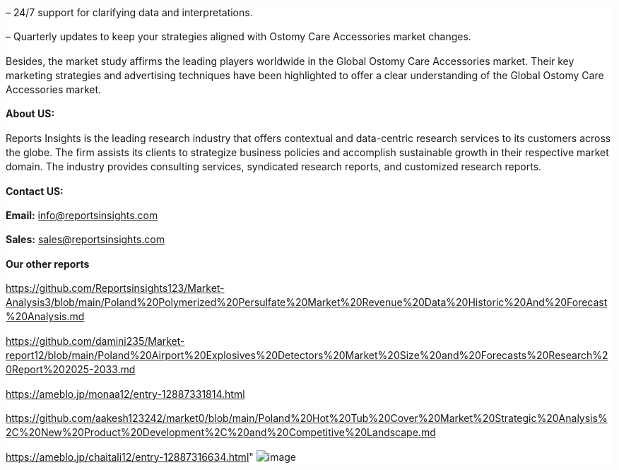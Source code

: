 – 24/7 support for clarifying data and interpretations.

– Quarterly updates to keep your strategies aligned with Ostomy Care Accessories market changes.

Besides, the market study affirms the leading players worldwide in the Global Ostomy Care Accessories market. Their key marketing strategies and advertising techniques have been highlighted to offer a clear understanding of the Global Ostomy Care Accessories market.

<strong><strong>About US</strong>:</strong>

Reports Insights is the leading research industry that offers contextual and data-centric research services to its customers across the globe. The firm assists its clients to strategize business policies and accomplish sustainable growth in their respective market domain. The industry provides consulting services, syndicated research reports, and customized research reports.

<strong>Contact US:</strong>

<p class=><b>Email:</b> <a href=mailto:info@reportsinsights.com>info@reportsinsights.com</a></p>
<p class=><b>Sales:</b> <a href=mailto:sales@reportsinsights.com>sales@reportsinsights.com</a></p>

<strong>Our other reports</strong>

<a href=https://github.com/Reportsinsights123/Market-Analysis3/blob/main/Poland%20Polymerized%20Persulfate%20Market%20Revenue%20Data%20Historic%20And%20Forecast%20Analysis.md>https://github.com/Reportsinsights123/Market-Analysis3/blob/main/Poland%20Polymerized%20Persulfate%20Market%20Revenue%20Data%20Historic%20And%20Forecast%20Analysis.md</a>

<a href=https://github.com/damini235/Market-report12/blob/main/Poland%20Airport%20Explosives%20Detectors%20Market%20Size%20and%20Forecasts%20Research%20Report%202025-2033.md>https://github.com/damini235/Market-report12/blob/main/Poland%20Airport%20Explosives%20Detectors%20Market%20Size%20and%20Forecasts%20Research%20Report%202025-2033.md</a>

<a href=https://ameblo.jp/monaa12/entry-12887331814.html>https://ameblo.jp/monaa12/entry-12887331814.html</a>

<a href=https://github.com/aakesh123242/market0/blob/main/Poland%20Hot%20Tub%20Cover%20Market%20Strategic%20Analysis%2C%20New%20Product%20Development%2C%20and%20Competitive%20Landscape.md>https://github.com/aakesh123242/market0/blob/main/Poland%20Hot%20Tub%20Cover%20Market%20Strategic%20Analysis%2C%20New%20Product%20Development%2C%20and%20Competitive%20Landscape.md</a>

<a href=https://ameblo.jp/chaitali12/entry-12887316634.html>https://ameblo.jp/chaitali12/entry-12887316634.html</a>"
![image](https://github.com/user-attachments/assets/abea3ca1-e155-4a59-99ef-2888fc093007)
